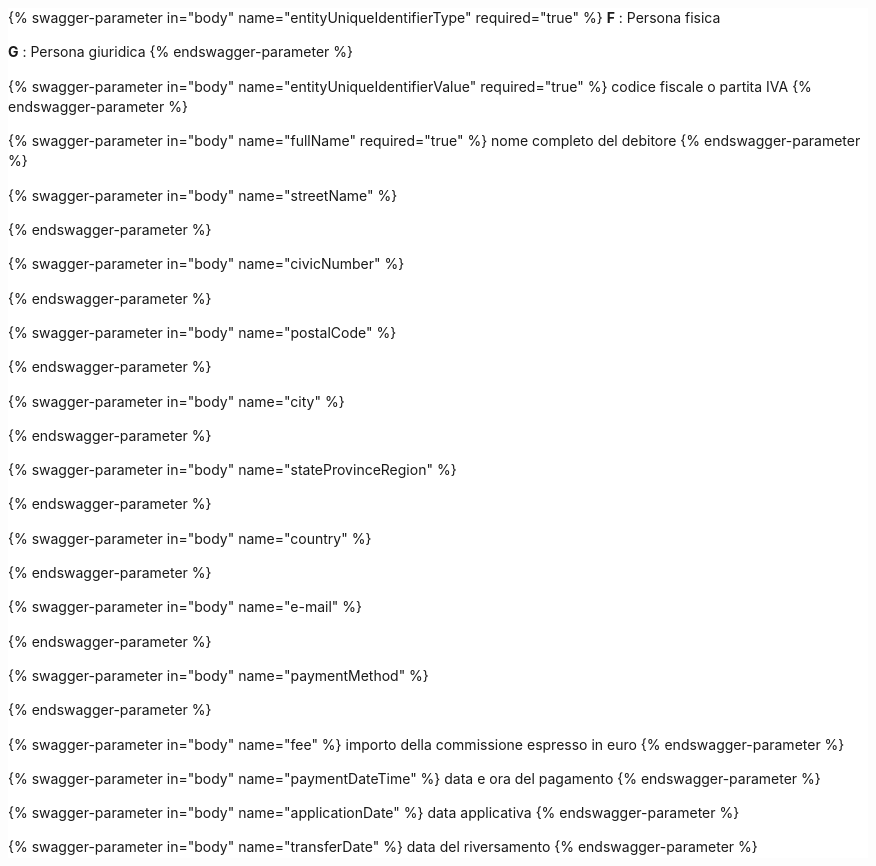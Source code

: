 {% swagger-parameter in="body" name="entityUniqueIdentifierType" required="true" %}
**F** : Persona fisica

**G** : Persona giuridica
{% endswagger-parameter %}

{% swagger-parameter in="body" name="entityUniqueIdentifierValue" required="true" %}
codice fiscale o partita IVA
{% endswagger-parameter %}

{% swagger-parameter in="body" name="fullName" required="true" %}
nome completo del debitore
{% endswagger-parameter %}

{% swagger-parameter in="body" name="streetName" %}

{% endswagger-parameter %}

{% swagger-parameter in="body" name="civicNumber" %}

{% endswagger-parameter %}

{% swagger-parameter in="body" name="postalCode" %}

{% endswagger-parameter %}

{% swagger-parameter in="body" name="city" %}

{% endswagger-parameter %}

{% swagger-parameter in="body" name="stateProvinceRegion" %}

{% endswagger-parameter %}

{% swagger-parameter in="body" name="country" %}

{% endswagger-parameter %}

{% swagger-parameter in="body" name="e-mail" %}

{% endswagger-parameter %}

{% swagger-parameter in="body" name="paymentMethod" %}

{% endswagger-parameter %}

{% swagger-parameter in="body" name="fee" %}
importo della commissione espresso in euro
{% endswagger-parameter %}

{% swagger-parameter in="body" name="paymentDateTime" %}
data e ora del pagamento
{% endswagger-parameter %}

{% swagger-parameter in="body" name="applicationDate" %}
data applicativa
{% endswagger-parameter %}

{% swagger-parameter in="body" name="transferDate" %}
data del riversamento
{% endswagger-parameter %}
